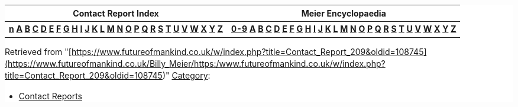 
**Contact Report Index** | **Meier Encyclopaedia**  
---|---  
[**n**](https://www.futureofmankind.co.uk/Billy_Meier/</Billy_Meier/Index#n> "Index") [**A**](https://www.futureofmankind.co.uk/Billy_Meier/</Billy_Meier/Index#A> "Index") [**B**](https://www.futureofmankind.co.uk/Billy_Meier/</Billy_Meier/Index#B> "Index") [**C**](https://www.futureofmankind.co.uk/Billy_Meier/</Billy_Meier/Index#C> "Index") [**D**](https://www.futureofmankind.co.uk/Billy_Meier/</Billy_Meier/Index#D> "Index") [**E**](https://www.futureofmankind.co.uk/Billy_Meier/</Billy_Meier/Index#E> "Index") [**F**](https://www.futureofmankind.co.uk/Billy_Meier/</Billy_Meier/Index#F> "Index") [**G**](https://www.futureofmankind.co.uk/Billy_Meier/</Billy_Meier/Index#G> "Index") [**H**](https://www.futureofmankind.co.uk/Billy_Meier/</Billy_Meier/Index#H> "Index") [**I**](https://www.futureofmankind.co.uk/Billy_Meier/</Billy_Meier/Index#I> "Index") [**J**](https://www.futureofmankind.co.uk/Billy_Meier/</Billy_Meier/Index#J> "Index") [**K**](https://www.futureofmankind.co.uk/Billy_Meier/</Billy_Meier/Index#K> "Index") [**L**](https://www.futureofmankind.co.uk/Billy_Meier/</Billy_Meier/Index#L> "Index") [**M**](https://www.futureofmankind.co.uk/Billy_Meier/</Billy_Meier/Index#M> "Index") [**N**](https://www.futureofmankind.co.uk/Billy_Meier/</Billy_Meier/Index#N> "Index") [**O**](https://www.futureofmankind.co.uk/Billy_Meier/</Billy_Meier/Index#O> "Index") [**P**](https://www.futureofmankind.co.uk/Billy_Meier/</Billy_Meier/Index#P> "Index") [**Q**](https://www.futureofmankind.co.uk/Billy_Meier/</Billy_Meier/Index#Q> "Index") [**R**](https://www.futureofmankind.co.uk/Billy_Meier/</Billy_Meier/Index#R> "Index") [**S**](https://www.futureofmankind.co.uk/Billy_Meier/</Billy_Meier/Index#S> "Index") [**T**](https://www.futureofmankind.co.uk/Billy_Meier/</Billy_Meier/Index#T> "Index") [**U**](https://www.futureofmankind.co.uk/Billy_Meier/</Billy_Meier/Index#U> "Index") [**V**](https://www.futureofmankind.co.uk/Billy_Meier/</Billy_Meier/Index#V> "Index") [**W**](https://www.futureofmankind.co.uk/Billy_Meier/</Billy_Meier/Index#W> "Index") [**X**](https://www.futureofmankind.co.uk/Billy_Meier/</Billy_Meier/Index#X> "Index") [**Y**](https://www.futureofmankind.co.uk/Billy_Meier/</Billy_Meier/Index#Y> "Index") [**Z**](https://www.futureofmankind.co.uk/Billy_Meier/</Billy_Meier/Index#Z> "Index") | **[0-9](https://www.futureofmankind.co.uk/Billy_Meier/</Billy_Meier/0-9> "0-9") [A](https://www.futureofmankind.co.uk/Billy_Meier/</Billy_Meier/A> "A") [B](https://www.futureofmankind.co.uk/Billy_Meier/</Billy_Meier/B> "B") [C](https://www.futureofmankind.co.uk/Billy_Meier/</Billy_Meier/C> "C") [D](https://www.futureofmankind.co.uk/Billy_Meier/</Billy_Meier/D> "D") [E](https://www.futureofmankind.co.uk/Billy_Meier/</Billy_Meier/E> "E") [F](https://www.futureofmankind.co.uk/Billy_Meier/</Billy_Meier/F> "F") [G](https://www.futureofmankind.co.uk/Billy_Meier/</Billy_Meier/G> "G") [H](https://www.futureofmankind.co.uk/Billy_Meier/</Billy_Meier/H> "H") [I](https://www.futureofmankind.co.uk/Billy_Meier/</w/index.php?title=I&action=edit&redlink=1> "I \(page does not exist\)") [J](https://www.futureofmankind.co.uk/Billy_Meier/</Billy_Meier/J> "J") [K](https://www.futureofmankind.co.uk/Billy_Meier/</Billy_Meier/K> "K") [L](https://www.futureofmankind.co.uk/Billy_Meier/</Billy_Meier/L> "L") [M](https://www.futureofmankind.co.uk/Billy_Meier/</Billy_Meier/M> "M") [N](https://www.futureofmankind.co.uk/Billy_Meier/</Billy_Meier/N> "N") [O](https://www.futureofmankind.co.uk/Billy_Meier/</Billy_Meier/O> "O") [P](https://www.futureofmankind.co.uk/Billy_Meier/</Billy_Meier/P> "P") [Q](https://www.futureofmankind.co.uk/Billy_Meier/</Billy_Meier/Q> "Q") [R](https://www.futureofmankind.co.uk/Billy_Meier/</Billy_Meier/R> "R") [S](https://www.futureofmankind.co.uk/Billy_Meier/</Billy_Meier/S> "S") [T](https://www.futureofmankind.co.uk/Billy_Meier/</Billy_Meier/T> "T") [U](https://www.futureofmankind.co.uk/Billy_Meier/</w/index.php?title=U&action=edit&redlink=1> "U \(page does not exist\)") [V](https://www.futureofmankind.co.uk/Billy_Meier/</Billy_Meier/V> "V") [W](https://www.futureofmankind.co.uk/Billy_Meier/</Billy_Meier/W> "W") [X](https://www.futureofmankind.co.uk/Billy_Meier/</w/index.php?title=X&action=edit&redlink=1> "X \(page does not exist\)") [Y](https://www.futureofmankind.co.uk/Billy_Meier/</w/index.php?title=Y&action=edit&redlink=1> "Y \(page does not exist\)") [Z](https://www.futureofmankind.co.uk/Billy_Meier/</w/index.php?title=Z&action=edit&redlink=1> "Z \(page does not exist\)")**  
Retrieved from "[https://www.futureofmankind.co.uk/w/index.php?title=Contact_Report_209&oldid=108745](https://www.futureofmankind.co.uk/Billy_Meier/<https:/www.futureofmankind.co.uk/w/index.php?title=Contact_Report_209&oldid=108745>)"
[Category](https://www.futureofmankind.co.uk/Billy_Meier/</Billy_Meier/Special:Categories> "Special:Categories"): 
  * [Contact Reports](https://www.futureofmankind.co.uk/Billy_Meier/</Billy_Meier/Category:Contact_Reports> "Category:Contact Reports")
